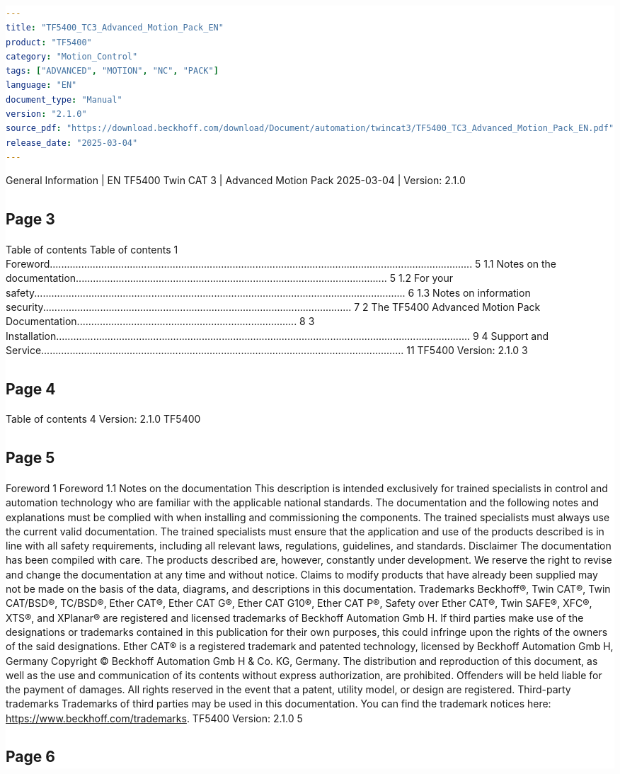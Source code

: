 ```yaml
---
title: "TF5400_TC3_Advanced_Motion_Pack_EN"
product: "TF5400"
category: "Motion_Control"
tags: ["ADVANCED", "MOTION", "NC", "PACK"]
language: "EN"
document_type: "Manual"
version: "2.1.0"
source_pdf: "https://download.beckhoff.com/download/Document/automation/twincat3/TF5400_TC3_Advanced_Motion_Pack_EN.pdf"
release_date: "2025-03-04"
---
```

General Information | EN TF5400 Twin CAT 3 | Advanced Motion Pack 2025-03-04 | Version: 2.1.0
## Page 3

Table of contents Table of contents 1 Foreword.................................................................................................................................................... 5 1.1 Notes on the documentation............................................................................................................. 5 1.2 For your safety.................................................................................................................................. 6 1.3 Notes on information security............................................................................................................ 7 2 The TF5400 Advanced Motion Pack Documentation............................................................................. 8 3 Installation................................................................................................................................................. 9 4 Support and Service............................................................................................................................... 11 TF5400 Version: 2.1.0 3
## Page 4

Table of contents 4 Version: 2.1.0 TF5400
## Page 5

Foreword 1 Foreword 1.1 Notes on the documentation This description is intended exclusively for trained specialists in control and automation technology who are familiar with the applicable national standards. The documentation and the following notes and explanations must be complied with when installing and commissioning the components. The trained specialists must always use the current valid documentation. The trained specialists must ensure that the application and use of the products described is in line with all safety requirements, including all relevant laws, regulations, guidelines, and standards. Disclaimer The documentation has been compiled with care. The products described are, however, constantly under development. We reserve the right to revise and change the documentation at any time and without notice. Claims to modify products that have already been supplied may not be made on the basis of the data, diagrams, and descriptions in this documentation. Trademarks Beckhoff®, Twin CAT®, Twin CAT/BSD®, TC/BSD®, Ether CAT®, Ether CAT G®, Ether CAT G10®, Ether CAT P®, Safety over Ether CAT®, Twin SAFE®, XFC®, XTS®, and XPlanar® are registered and licensed trademarks of Beckhoff Automation Gmb H. If third parties make use of the designations or trademarks contained in this publication for their own purposes, this could infringe upon the rights of the owners of the said designations. Ether CAT® is a registered trademark and patented technology, licensed by Beckhoff Automation Gmb H, Germany Copyright © Beckhoff Automation Gmb H & Co. KG, Germany. The distribution and reproduction of this document, as well as the use and communication of its contents without express authorization, are prohibited. Offenders will be held liable for the payment of damages. All rights reserved in the event that a patent, utility model, or design are registered. Third-party trademarks Trademarks of third parties may be used in this documentation. You can find the trademark notices here: https://www.beckhoff.com/trademarks. TF5400 Version: 2.1.0 5
## Page 6
